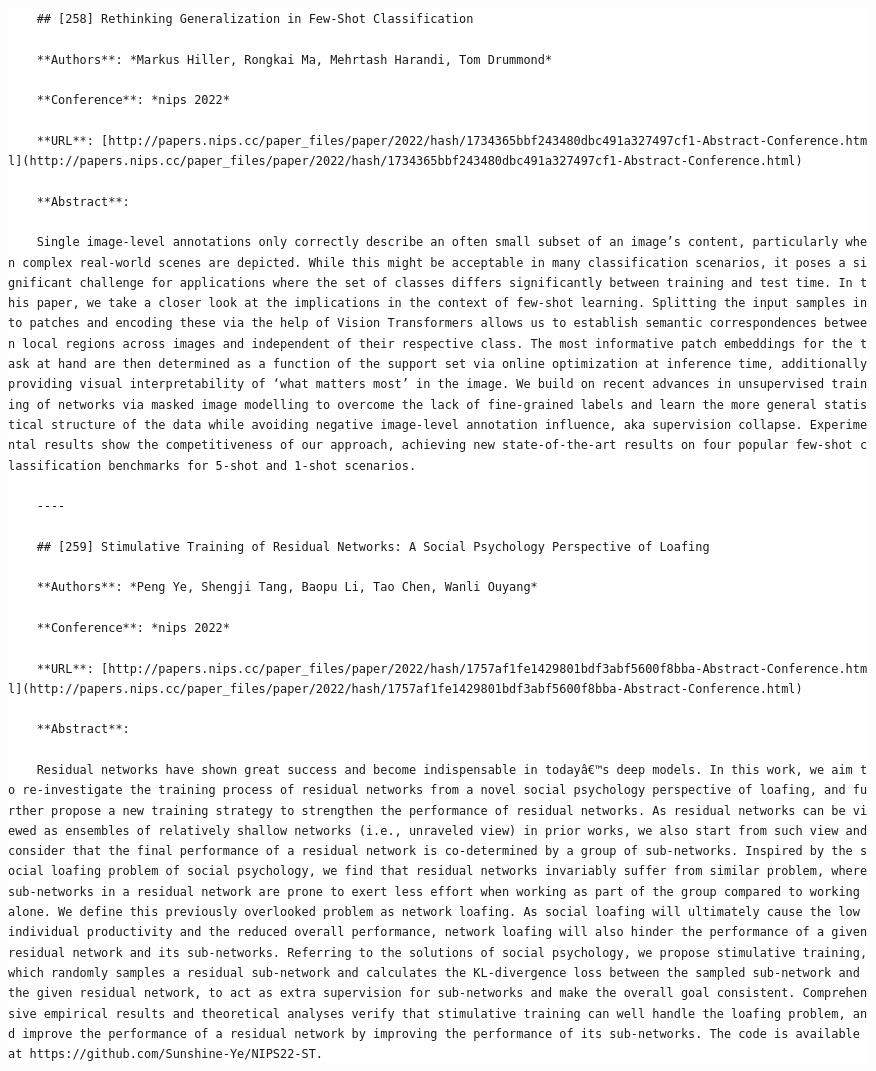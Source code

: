         ## [258] Rethinking Generalization in Few-Shot Classification

        **Authors**: *Markus Hiller, Rongkai Ma, Mehrtash Harandi, Tom Drummond*

        **Conference**: *nips 2022*

        **URL**: [http://papers.nips.cc/paper_files/paper/2022/hash/1734365bbf243480dbc491a327497cf1-Abstract-Conference.html](http://papers.nips.cc/paper_files/paper/2022/hash/1734365bbf243480dbc491a327497cf1-Abstract-Conference.html)

        **Abstract**:

        Single image-level annotations only correctly describe an often small subset of an image’s content, particularly when complex real-world scenes are depicted. While this might be acceptable in many classification scenarios, it poses a significant challenge for applications where the set of classes differs significantly between training and test time. In this paper, we take a closer look at the implications in the context of few-shot learning. Splitting the input samples into patches and encoding these via the help of Vision Transformers allows us to establish semantic correspondences between local regions across images and independent of their respective class. The most informative patch embeddings for the task at hand are then determined as a function of the support set via online optimization at inference time, additionally providing visual interpretability of ‘what matters most’ in the image. We build on recent advances in unsupervised training of networks via masked image modelling to overcome the lack of fine-grained labels and learn the more general statistical structure of the data while avoiding negative image-level annotation influence, aka supervision collapse. Experimental results show the competitiveness of our approach, achieving new state-of-the-art results on four popular few-shot classification benchmarks for 5-shot and 1-shot scenarios.

        ----

        ## [259] Stimulative Training of Residual Networks: A Social Psychology Perspective of Loafing

        **Authors**: *Peng Ye, Shengji Tang, Baopu Li, Tao Chen, Wanli Ouyang*

        **Conference**: *nips 2022*

        **URL**: [http://papers.nips.cc/paper_files/paper/2022/hash/1757af1fe1429801bdf3abf5600f8bba-Abstract-Conference.html](http://papers.nips.cc/paper_files/paper/2022/hash/1757af1fe1429801bdf3abf5600f8bba-Abstract-Conference.html)

        **Abstract**:

        Residual networks have shown great success and become indispensable in todayâ€™s deep models. In this work, we aim to re-investigate the training process of residual networks from a novel social psychology perspective of loafing, and further propose a new training strategy to strengthen the performance of residual networks. As residual networks can be viewed as ensembles of relatively shallow networks (i.e., unraveled view) in prior works, we also start from such view and consider that the final performance of a residual network is co-determined by a group of sub-networks. Inspired by the social loafing problem of social psychology, we find that residual networks invariably suffer from similar problem, where sub-networks in a residual network are prone to exert less effort when working as part of the group compared to working alone. We define this previously overlooked problem as network loafing. As social loafing will ultimately cause the low individual productivity and the reduced overall performance, network loafing will also hinder the performance of a given residual network and its sub-networks. Referring to the solutions of social psychology, we propose stimulative training, which randomly samples a residual sub-network and calculates the KL-divergence loss between the sampled sub-network and the given residual network, to act as extra supervision for sub-networks and make the overall goal consistent. Comprehensive empirical results and theoretical analyses verify that stimulative training can well handle the loafing problem, and improve the performance of a residual network by improving the performance of its sub-networks. The code is available at https://github.com/Sunshine-Ye/NIPS22-ST.
